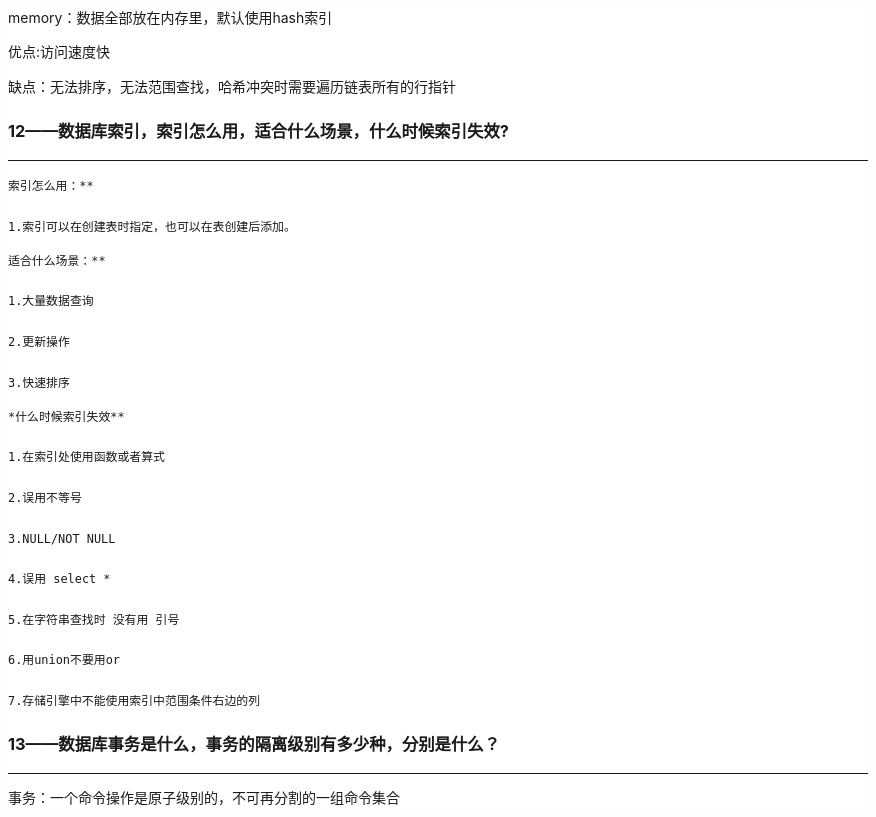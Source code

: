 memory：数据全部放在内存里，默认使用hash索引

优点:访问速度快

缺点：无法排序，无法范围查找，哈希冲突时需要遍历链表所有的行指针





### 12——数据库索引，索引怎么用，适合什么场景，什么时候索引失效?

------

```
索引怎么用：**

1.索引可以在创建表时指定，也可以在表创建后添加。
```



```
适合什么场景：**

1.大量数据查询

2.更新操作

3.快速排序
```

```
*什么时候索引失效**

1.在索引处使用函数或者算式

2.误用不等号

3.NULL/NOT NULL

4.误用 select * 

5.在字符串查找时 没有用 引号

6.用union不要用or

7.存储引擎中不能使用索引中范围条件右边的列
```





### 13——数据库事务是什么，事务的隔离级别有多少种，分别是什么？

------

事务：一个命令操作是原子级别的，不可再分割的一组命令集合
